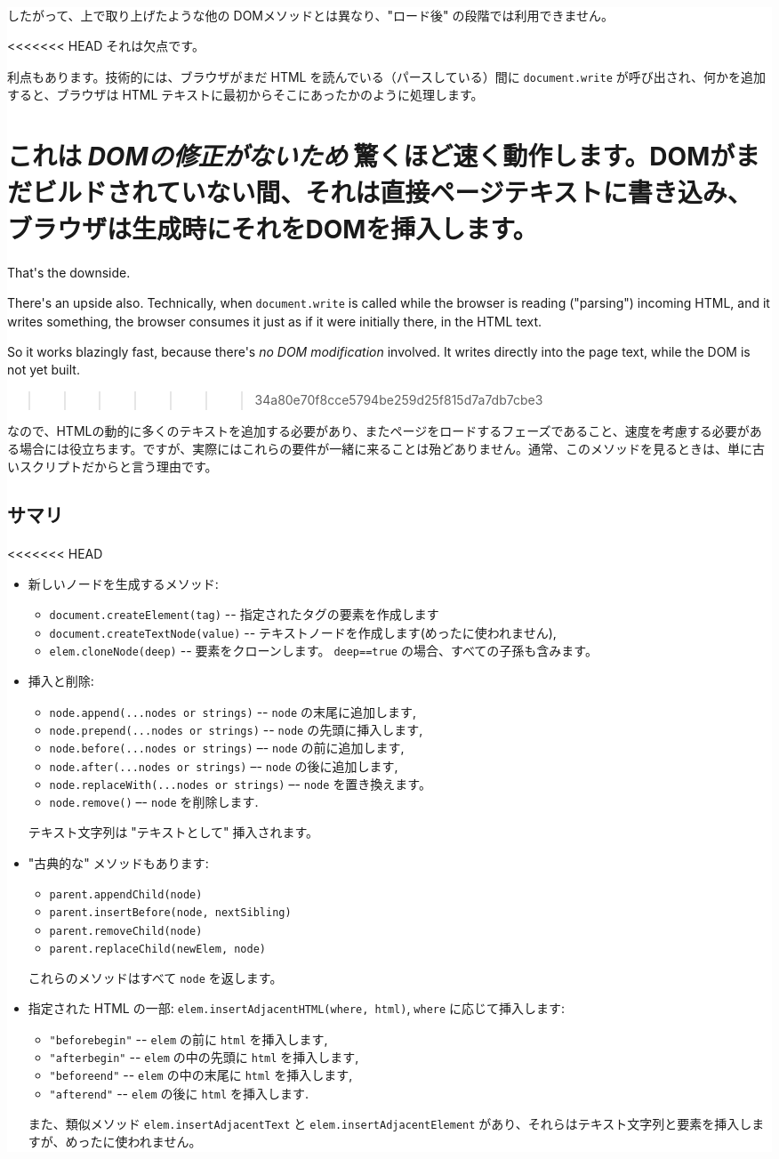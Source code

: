 したがって、上で取り上げたような他の DOMメソッドとは異なり、"ロード後" の段階では利用できません。

<<<<<<< HEAD
それは欠点です。

利点もあります。技術的には、ブラウザがまだ HTML を読んでいる（パースしている）間に `document.write` が呼び出され、何かを追加すると、ブラウザは HTML テキストに最初からそこにあったかのように処理します。

これは *DOMの修正がないため* 驚くほど速く動作します。DOMがまだビルドされていない間、それは直接ページテキストに書き込み、ブラウザは生成時にそれをDOMを挿入します。
=======
That's the downside.

There's an upside also. Technically, when `document.write` is called while the browser is reading ("parsing") incoming HTML, and it writes something, the browser consumes it just as if it were initially there, in the HTML text.

So it works blazingly fast, because there's *no DOM modification* involved. It writes directly into the page text, while the DOM is not yet built.
>>>>>>> 34a80e70f8cce5794be259d25f815d7a7db7cbe3

なので、HTMLの動的に多くのテキストを追加する必要があり、またページをロードするフェーズであること、速度を考慮する必要がある場合には役立ちます。ですが、実際にはこれらの要件が一緒に来ることは殆どありません。通常、このメソッドを見るときは、単に古いスクリプトだからと言う理由です。

## サマリ 

<<<<<<< HEAD
- 新しいノードを生成するメソッド:
    - `document.createElement(tag)` -- 指定されたタグの要素を作成します
    - `document.createTextNode(value)` -- テキストノードを作成します(めったに使われません),
    - `elem.cloneNode(deep)` -- 要素をクローンします。 `deep==true` の場合、すべての子孫も含みます。  

- 挿入と削除:
  - `node.append(...nodes or strings)` -- `node` の末尾に追加します,
  - `node.prepend(...nodes or strings)` -- `node` の先頭に挿入します,
  - `node.before(...nodes or strings)` –- `node` の前に追加します,
  - `node.after(...nodes or strings)` –- `node` の後に追加します,
  - `node.replaceWith(...nodes or strings)` –- `node` を置き換えます。
  - `node.remove()` –- `node` を削除します.

  テキスト文字列は "テキストとして" 挿入されます。

- "古典的な" メソッドもあります:
  - `parent.appendChild(node)`
  - `parent.insertBefore(node, nextSibling)`
  - `parent.removeChild(node)`
  - `parent.replaceChild(newElem, node)`

  これらのメソッドはすべて `node` を返します。

- 指定された HTML の一部: `elem.insertAdjacentHTML(where, html)`, `where` に応じて挿入します:
  - `"beforebegin"` -- `elem` の前に `html` を挿入します,
  - `"afterbegin"` -- `elem` の中の先頭に `html` を挿入します,
  - `"beforeend"` -- `elem` の中の末尾に `html` を挿入します,
  - `"afterend"` -- `elem` の後に `html` を挿入します.

  また、類似メソッド `elem.insertAdjacentText` と `elem.insertAdjacentElement` があり、それらはテキスト文字列と要素を挿入しますが、めったに使われません。
